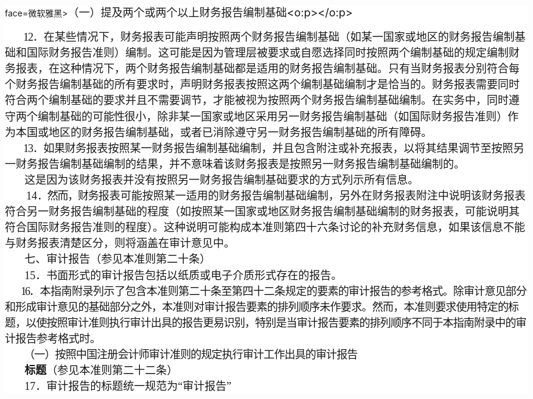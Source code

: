 face=微软雅黑><FONT size=4>（一）提及两个或两个以上财务报告编制基础<SPAN 
lang=EN-US><o:p></o:p></SPAN></FONT></FONT></P>
<P class=af8 style="MARGIN: 0cm 0cm 0pt; TEXT-INDENT: 22.6pt"><FONT 
face=微软雅黑><FONT size=4><SPAN lang=EN-US 
style='LETTER-SPACING: -0.85pt; mso-fareast-font-family: "Times New Roman"'>12</SPAN>．在某些情况下，财务报表可能声明按照两个财务报告编制基础（如某一国家或地区的财务报告编制基础和国际财务报告准则）编制。这可能是因为管理层被要求或自愿选择同时按照两个编制基础的规定编制财务报表，在这种情况下，两个财务报告编制基础都是适用的财务报告编制基础。只有当财务报表分别符合每个财务报告编制基础的所有要求时，声明财务报表按照这两个编制基础编制才是恰当的。财务报表需要同时符合两个编制基础的要求并且不需要调节，才能被视为按照两个财务报告编制基础编制。在实务中，同时遵守两个编制基础的可<SPAN 
style="LETTER-SPACING: -0.65pt">能性</SPAN>很小，除非某一国家或地区采用另一财务报告编制基础（如国际财务报告准则）作为本国或地区的财务报告编制基础，或者已消除遵守另一财务报告编制基础的所有障碍。<SPAN 
lang=EN-US><o:p></o:p></SPAN></FONT></FONT></P>
<P class=af8 style="MARGIN: 0cm 0cm 0pt; TEXT-INDENT: 22.6pt"><FONT 
face=微软雅黑><FONT size=4><SPAN lang=EN-US 
style='LETTER-SPACING: -0.85pt; mso-fareast-font-family: "Times New Roman"'>13</SPAN><SPAN 
style="LETTER-SPACING: -0.35pt">．如果财务</SPAN>报表按照某一财务报告编制基础编制，并且包含附注或补充报表，以将其结果调节至按照另一财务报告编制基础编制的结果，并不意味着该财务报表是按照另一财务报告编制基础编制的。<SPAN 
lang=EN-US><o:p></o:p></SPAN></FONT></FONT></P>
<P class=af8 style="MARGIN: 0cm 0cm 0pt; TEXT-INDENT: 24.2pt"><FONT 
face=微软雅黑><FONT size=4>这是因为该财务报表并没有按照另一财务报告编制基础要求的方式列示所有信息。<SPAN 
lang=EN-US><o:p></o:p></SPAN></FONT></FONT></P>
<P class=af8 style="MARGIN: 0cm 0cm 0pt; TEXT-INDENT: 26.2pt"><FONT 
face=微软雅黑><FONT size=4><SPAN lang=EN-US 
style='LETTER-SPACING: 0.05pt; mso-fareast-font-family: "Times New Roman"'>1</SPAN><SPAN 
lang=EN-US 
style='LETTER-SPACING: -0.1pt; mso-fareast-font-family: "Times New Roman"'>4</SPAN><SPAN 
style="LETTER-SPACING: -0.9pt">．然而，财务</SPAN>报表可能按照某一适用的财务报告编制基础编制，另外在财务报表附注中说明该财务报表符合另一财务报告编制基础的程度（如按照某一国家或地区财务报告编制基础编制的财务报表，可能说明其符合国际财务报告准则的程度）。这种说明可能构成本准则第四十六条讨论的补充财务信息，如果该信息不能与财务报表清楚区分，则将涵盖在审计意见中。<SPAN 
lang=EN-US><o:p></o:p></SPAN></FONT></FONT></P>
<P class=af8 style="MARGIN: 0cm 0cm 0pt; TEXT-INDENT: 24.2pt"><FONT size=4><SPAN 
style="FONT-FAMILY: 黑体; mso-hansi-font-family: 微软雅黑">七、审计报告</SPAN><FONT 
face=微软雅黑>（参见本准则第二十条）<SPAN lang=EN-US><o:p></o:p></SPAN></FONT></FONT></P>
<P class=af8 style="MARGIN: 0cm 0cm 0pt; TEXT-INDENT: 24.2pt"><FONT 
face=微软雅黑><FONT size=4><SPAN lang=EN-US 
style='mso-fareast-font-family: "Times New Roman"'>15</SPAN>．书面形式的审计报告包括以纸质或电子介质形式存在的报告。<SPAN 
lang=EN-US><o:p></o:p></SPAN></FONT></FONT></P>
<P class=af8 style="MARGIN: 0cm 0cm 0pt; TEXT-INDENT: 19.6pt"><FONT 
face=微软雅黑><FONT size=4><SPAN lang=EN-US 
style='LETTER-SPACING: -1.6pt; mso-fareast-font-family: "Times New Roman"'>16</SPAN><SPAN 
style="LETTER-SPACING: -0.35pt">．本指南附录列示了包含本准则第二十条至第四十二条规定的</SPAN><SPAN 
style="LETTER-SPACING: -0.6pt">要素的审计报告的参考格式。除审计意见部分和形成审计意见的基础</SPAN><SPAN 
style="LETTER-SPACING: -0.55pt">部分之外，本准则对审计报告要素的排列顺序未作要求。然而，本准</SPAN><SPAN 
style="LETTER-SPACING: -0.65pt">则要求使用特定的标题，以使按照审计准则执行审计出具的报告更易识别，特别是当审计报告要素的排列顺序不同于本指南附录中的审计</SPAN><SPAN 
style="LETTER-SPACING: -0.35pt">报告参考格式时。</SPAN><SPAN 
lang=EN-US><o:p></o:p></SPAN></FONT></FONT></P>
<P class=af8 style="MARGIN: 0cm 0cm 0pt; TEXT-INDENT: 23.4pt"><SPAN 
style="LETTER-SPACING: -0.65pt"><FONT face=微软雅黑><FONT 
size=4>（一）按照中国注册会计师审计准则的规定执行审计工作出具的审计报告<SPAN 
lang=EN-US><o:p></o:p></SPAN></FONT></FONT></SPAN></P>
<P class=af8 style="MARGIN: 0cm 0cm 0pt; TEXT-INDENT: 24.2pt"><FONT 
face=微软雅黑><FONT size=4><B 
style="mso-bidi-font-weight: normal">标题</B>（参见本准则第二十二条）<SPAN 
lang=EN-US><o:p></o:p></SPAN></FONT></FONT></P>
<P class=af8 style="MARGIN: 0cm 0cm 0pt; TEXT-INDENT: 24.2pt"><FONT size=4><FONT 
face=微软雅黑><SPAN lang=EN-US 
style='mso-fareast-font-family: "Times New Roman"; mso-hansi-font-family: "Times New Roman"'>17</SPAN>．审计报告的标题统一规范为</FONT><SPAN 
lang=EN-US 
style='FONT-FAMILY: "Times New Roman",serif; mso-fareast-font-family: "Times New Roman"; mso-ascii-font-family: 微软雅黑; mso-bidi-font-family: 宋体'>“</SPAN><FONT 
face=微软雅黑>审计报告</FONT><SPAN lang=EN-US 
style='FONT-FAMILY: "Times New Roman",serif; mso-fareast-font-family: "Times New Roman"; mso-ascii-font-family: 微软雅黑; mso-bidi-font-family: 宋体'>”</SPAN><FONT 